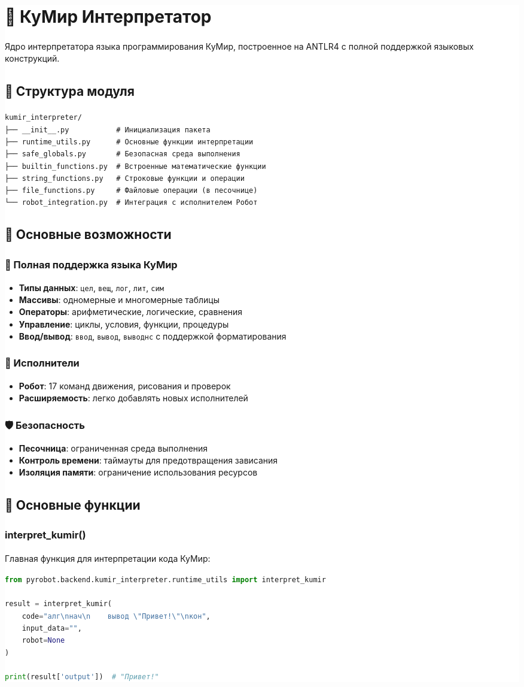 # 🧠 КуМир Интерпретатор

Ядро интерпретатора языка программирования КуМир, построенное на ANTLR4 с полной поддержкой языковых конструкций.

## 📁 Структура модуля

```text
kumir_interpreter/
├── __init__.py           # Инициализация пакета
├── runtime_utils.py      # Основные функции интерпретации
├── safe_globals.py       # Безопасная среда выполнения
├── builtin_functions.py  # Встроенные математические функции
├── string_functions.py   # Строковые функции и операции
├── file_functions.py     # Файловые операции (в песочнице)
└── robot_integration.py  # Интеграция с исполнителем Робот
```

## 🚀 Основные возможности

### 📝 Полная поддержка языка КуМир

- **Типы данных**: `цел`, `вещ`, `лог`, `лит`, `сим`
- **Массивы**: одномерные и многомерные таблицы
- **Операторы**: арифметические, логические, сравнения
- **Управление**: циклы, условия, функции, процедуры
- **Ввод/вывод**: `ввод`, `вывод`, `выводнс` с поддержкой форматирования

### 🤖 Исполнители

- **Робот**: 17 команд движения, рисования и проверок
- **Расширяемость**: легко добавлять новых исполнителей

### 🛡️ Безопасность

- **Песочница**: ограниченная среда выполнения
- **Контроль времени**: таймауты для предотвращения зависания
- **Изоляция памяти**: ограничение использования ресурсов

## 🔧 Основные функции

### interpret_kumir()

Главная функция для интерпретации кода КуМир:

```python
from pyrobot.backend.kumir_interpreter.runtime_utils import interpret_kumir

result = interpret_kumir(
    code="алг\nнач\n    вывод \"Привет!\"\nкон",
    input_data="",
    robot=None
)

print(result['output'])  # "Привет!"
```

